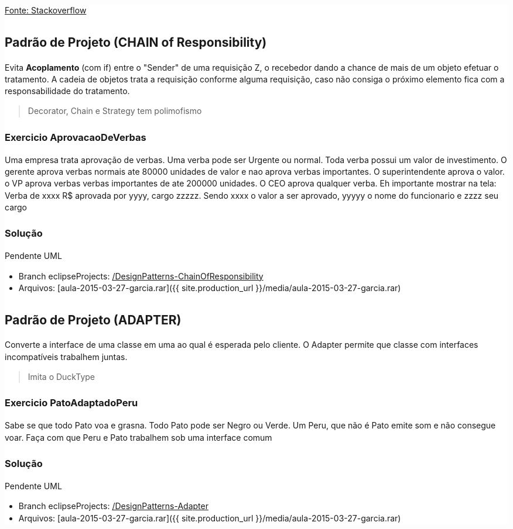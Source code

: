 [Fonte: Stackoverflow](http://pt.stackoverflow.com/a/15651)

## Padrão de Projeto (CHAIN of Responsibility)

Evita **Acoplamento** (com if) entre o "Sender" de uma requisição Z, o recebedor dando a chance de mais de um objeto efetuar o tratamento. A cadeia de objetos trata a requisição conforme alguma requisição, caso não consiga o próximo elemento fica com a responsabilidade do tratamento.

> Decorator, Chain e Strategy tem polimofismo

### Exercicio AprovacaoDeVerbas

Uma empresa trata aprovação de verbas. Uma verba pode ser Urgente ou normal. Toda verba possui um valor de investimento. O gerente aprova verbas normais ate 80000 unidades de valor e nao aprova verbas importantes. O superintendente aprova o valor. o VP aprova verbas verbas importantes de ate 200000 unidades. O CEO aprova qualquer verba. Eh importante mostrar na tela: Verba de xxxx R$ aprovada por yyyy, cargo zzzzz.
Sendo xxxx o valor a ser aprovado, yyyyy o nome do funcionario e zzzz seu cargo

### Solução

<div class="alert alert-danger">Pendente UML</div>

- Branch eclipseProjects: [/DesignPatterns-ChainOfResponsibility](https://github.com/adammacias/fatec-si/tree/eclipseprojects/DesignPatterns-ChainOfResponsibility/src/VerbaAprovacaoBanco)
- Arquivos: [aula-2015-03-27-garcia.rar]({{ site.production_url }}/media/aula-2015-03-27-garcia.rar) 

## Padrão de Projeto (ADAPTER)

Converte a interface de uma classe em uma ao qual é esperada pelo cliente. O Adapter permite que classe com interfaces incompatíveis trabalhem juntas. 

> Imita o DuckType

### Exercicio PatoAdaptadoPeru

Sabe se que todo Pato voa e grasna. Todo Pato pode ser Negro ou Verde. Um Peru, que não é Pato emite som e não consegue voar. Faça com que Peru e Pato trabalhem sob uma interface comum

### Solução

<div class="alert alert-danger">Pendente UML</div>

- Branch eclipseProjects: [/DesignPatterns-Adapter](https://github.com/adammacias/fatec-si/tree/eclipseprojects/DesignPatterns-Adapter/src/PatoAdaptadoPeru)
- Arquivos: [aula-2015-03-27-garcia.rar]({{ site.production_url }}/media/aula-2015-03-27-garcia.rar) 
